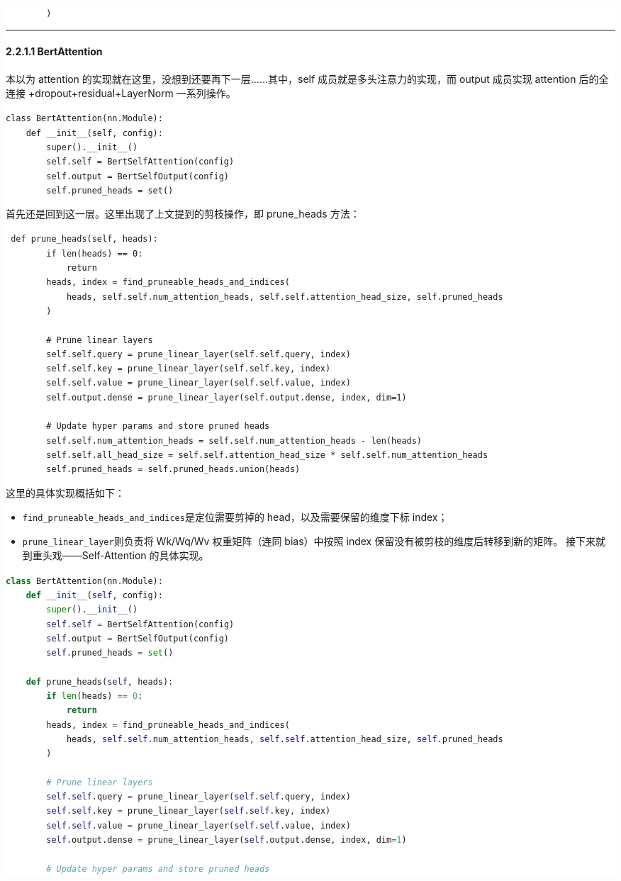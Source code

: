```python
        )
```

*** 
#### 2.2.1.1 BertAttention

本以为 attention 的实现就在这里，没想到还要再下一层……其中，self 成员就是多头注意力的实现，而 output 成员实现 attention 后的全连接 +dropout+residual+LayerNorm 一系列操作。

```
class BertAttention(nn.Module):
    def __init__(self, config):
        super().__init__()
        self.self = BertSelfAttention(config)
        self.output = BertSelfOutput(config)
        self.pruned_heads = set()
```
首先还是回到这一层。这里出现了上文提到的剪枝操作，即 prune_heads 方法：
```
 def prune_heads(self, heads):
        if len(heads) == 0:
            return
        heads, index = find_pruneable_heads_and_indices(
            heads, self.self.num_attention_heads, self.self.attention_head_size, self.pruned_heads
        )

        # Prune linear layers
        self.self.query = prune_linear_layer(self.self.query, index)
        self.self.key = prune_linear_layer(self.self.key, index)
        self.self.value = prune_linear_layer(self.self.value, index)
        self.output.dense = prune_linear_layer(self.output.dense, index, dim=1)

        # Update hyper params and store pruned heads
        self.self.num_attention_heads = self.self.num_attention_heads - len(heads)
        self.self.all_head_size = self.self.attention_head_size * self.self.num_attention_heads
        self.pruned_heads = self.pruned_heads.union(heads) 
```
这里的具体实现概括如下：
- `find_pruneable_heads_and_indices`是定位需要剪掉的 head，以及需要保留的维度下标 index；

- `prune_linear_layer`则负责将 Wk/Wq/Wv 权重矩阵（连同 bias）中按照 index 保留没有被剪枝的维度后转移到新的矩阵。
接下来就到重头戏——Self-Attention 的具体实现。


```python
class BertAttention(nn.Module):
    def __init__(self, config):
        super().__init__()
        self.self = BertSelfAttention(config)
        self.output = BertSelfOutput(config)
        self.pruned_heads = set()

    def prune_heads(self, heads):
        if len(heads) == 0:
            return
        heads, index = find_pruneable_heads_and_indices(
            heads, self.self.num_attention_heads, self.self.attention_head_size, self.pruned_heads
        )

        # Prune linear layers
        self.self.query = prune_linear_layer(self.self.query, index)
        self.self.key = prune_linear_layer(self.self.key, index)
        self.self.value = prune_linear_layer(self.self.value, index)
        self.output.dense = prune_linear_layer(self.output.dense, index, dim=1)

        # Update hyper params and store pruned heads
```